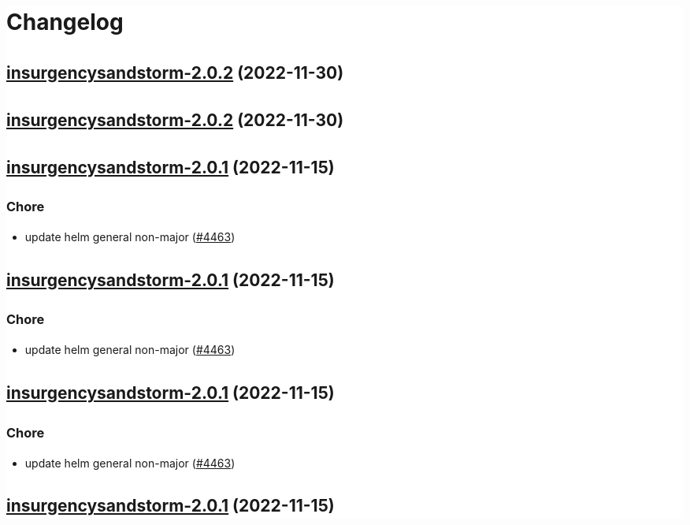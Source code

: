# Changelog



## [insurgencysandstorm-2.0.2](https://github.com/truecharts/charts/compare/insurgencysandstorm-2.0.1...insurgencysandstorm-2.0.2) (2022-11-30)




## [insurgencysandstorm-2.0.2](https://github.com/truecharts/charts/compare/insurgencysandstorm-2.0.1...insurgencysandstorm-2.0.2) (2022-11-30)




## [insurgencysandstorm-2.0.1](https://github.com/truecharts/charts/compare/insurgencysandstorm-2.0.0...insurgencysandstorm-2.0.1) (2022-11-15)

### Chore

- update helm general non-major ([#4463](https://github.com/truecharts/charts/issues/4463))
  
  


## [insurgencysandstorm-2.0.1](https://github.com/truecharts/charts/compare/insurgencysandstorm-2.0.0...insurgencysandstorm-2.0.1) (2022-11-15)

### Chore

- update helm general non-major ([#4463](https://github.com/truecharts/charts/issues/4463))
  
  


## [insurgencysandstorm-2.0.1](https://github.com/truecharts/charts/compare/insurgencysandstorm-2.0.0...insurgencysandstorm-2.0.1) (2022-11-15)

### Chore

- update helm general non-major ([#4463](https://github.com/truecharts/charts/issues/4463))
  
  


## [insurgencysandstorm-2.0.1](https://github.com/truecharts/charts/compare/insurgencysandstorm-2.0.0...insurgencysandstorm-2.0.1) (2022-11-15)

